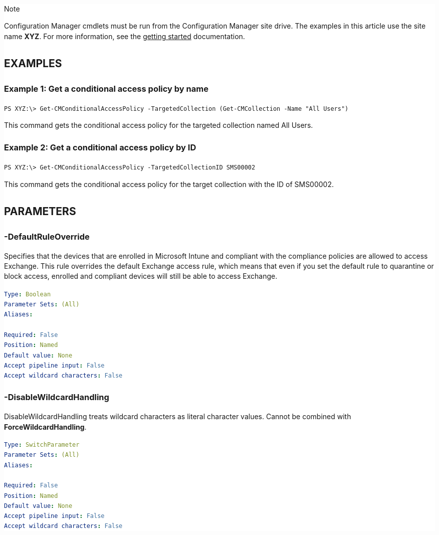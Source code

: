> [!NOTE]
> Configuration Manager cmdlets must be run from the Configuration Manager site drive.
> The examples in this article use the site name **XYZ**. For more information, see the
> [getting started](/powershell/sccm/overview) documentation.

## EXAMPLES

### Example 1: Get a conditional access policy by name
```
PS XYZ:\> Get-CMConditionalAccessPolicy -TargetedCollection (Get-CMCollection -Name "All Users")
```

This command gets the conditional access policy for the targeted collection named All Users.

### Example 2: Get a conditional access policy by ID
```
PS XYZ:\> Get-CMConditionalAccessPolicy -TargetedCollectionID SMS00002
```

This command gets the conditional access policy for the target collection with the ID of SMS00002.

## PARAMETERS

### -DefaultRuleOverride
Specifies that the devices that are enrolled in Microsoft Intune and compliant with the compliance policies are allowed to access Exchange.
This rule overrides the default Exchange access rule, which means that even if you set the default rule to quarantine or block access, enrolled and compliant devices will still be able to access Exchange.

```yaml
Type: Boolean
Parameter Sets: (All)
Aliases:

Required: False
Position: Named
Default value: None
Accept pipeline input: False
Accept wildcard characters: False
```

### -DisableWildcardHandling
DisableWildcardHandling treats wildcard characters as literal character values. Cannot be combined with **ForceWildcardHandling**.

```yaml
Type: SwitchParameter
Parameter Sets: (All)
Aliases:

Required: False
Position: Named
Default value: None
Accept pipeline input: False
Accept wildcard characters: False
```
